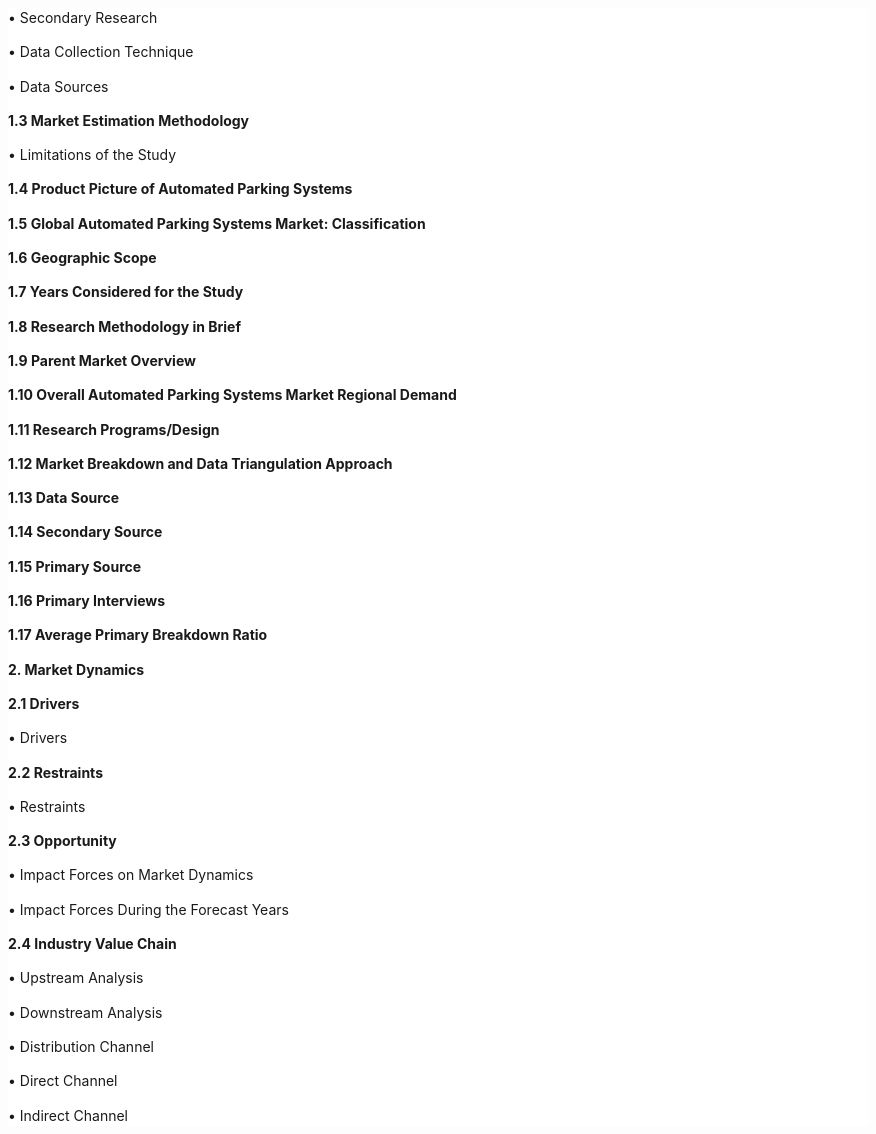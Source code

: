 • Secondary Research

• Data Collection Technique

• Data Sources

<strong>1.3 Market Estimation Methodology</strong>

• Limitations of the Study

<strong>1.4 Product Picture of Automated Parking Systems</strong>

<strong>1.5 Global Automated Parking Systems Market: Classification</strong>

<strong>1.6 Geographic Scope</strong>

<strong>1.7 Years Considered for the Study</strong>

<strong>1.8 Research Methodology in Brief</strong>

<strong>1.9 Parent Market Overview</strong>

<strong>1.10 Overall Automated Parking Systems Market Regional Demand</strong>

<strong>1.11 Research Programs/Design</strong>

<strong>1.12 Market Breakdown and Data Triangulation Approach</strong>

<strong>1.13 Data Source</strong>

<strong>1.14 Secondary Source</strong>

<strong>1.15 Primary Source</strong>

<strong>1.16 Primary Interviews</strong>

<strong>1.17 Average Primary Breakdown Ratio</strong>

<strong>2. Market Dynamics</strong>

<strong>2.1 Drivers</strong>

• Drivers

<strong>2.2 Restraints</strong>

• Restraints

<strong>2.3 Opportunity</strong>

• Impact Forces on Market Dynamics

• Impact Forces During the Forecast Years

<strong>2.4 Industry Value Chain</strong>

• Upstream Analysis

• Downstream Analysis

• Distribution Channel

• Direct Channel

• Indirect Channel
